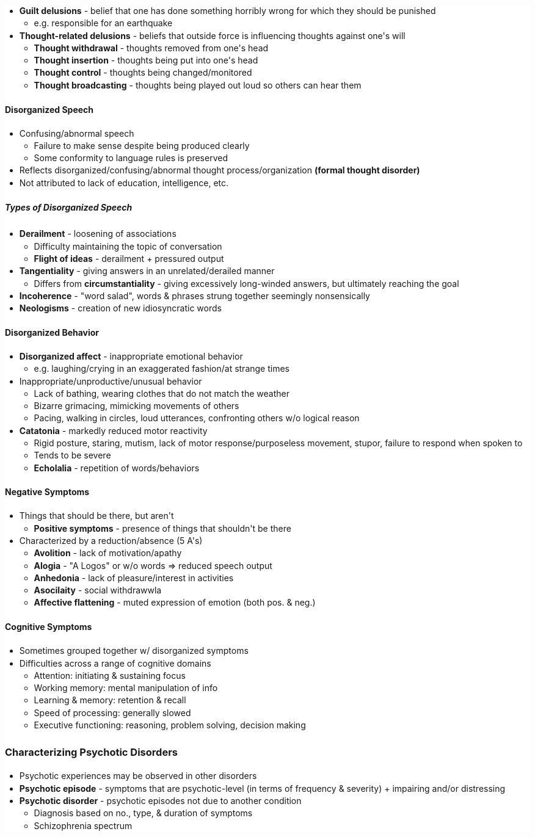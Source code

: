 * **Guilt delusions** - belief that one has done something horribly wrong for which they should be punished
	* e.g. responsible for an earthquake
* **Thought-related delusions** - beliefs that outside force is influencing thoughts against one's will
	* **Thought withdrawal** - thoughts removed from one's head
	* **Thought insertion** - thoughts being put into one's head
	* **Thought control** - thoughts being changed/monitored
	* **Thought broadcasting** - thoughts being played out loud so others can hear them
#### Disorganized Speech
* Confusing/abnormal speech
	* Failure to make sense despite being produced clearly
	* Some conformity to language rules is preserved
* Reflects disorganized/confusing/abnormal thought process/organization **(formal thought disorder)**
* Not attributed to lack of education, intelligence, etc.
##### Types of Disorganized Speech
* **Derailment** - loosening of associations
	* Difficulty maintaining the topic of conversation
	* **Flight of ideas** - derailment + pressured output
* **Tangentiality** - giving answers in an unrelated/derailed manner
	* Differs from **circumstantiality** - giving excessively long-winded answers, but ultimately reaching the goal
* **Incoherence** - "word salad", words & phrases strung together seemingly nonsensically
* **Neologisms** - creation of new idiosyncratic words
#### Disorganized Behavior
* **Disorganized affect** - inappropriate emotional behavior
	* e.g. laughing/crying in an exaggerated fashion/at strange times
* Inappropriate/unproductive/unusual behavior
	* Lack of bathing, wearing clothes that do not match the weather
	* Bizarre grimacing, mimicking movements of others
	* Pacing, walking in circles, loud utterances, confronting others w/o logical reason
* **Catatonia** - markedly reduced motor reactivity
	* Rigid posture, staring, mutism, lack of motor response/purposeless movement, stupor, failure to respond when spoken to
	* Tends to be severe
	* **Echolalia** - repetition of words/behaviors
#### Negative Symptoms
* Things that should be there, but aren't
	* **Positive symptoms** - presence of things that shouldn't be there
* Characterized by a reduction/absence (5 A's)
	* **Avolition** - lack of motivation/apathy
	* **Alogia** - "A Logos" or w/o words => reduced speech output
	* **Anhedonia** - lack of pleasure/interest in activities
	* **Asocilaity** - social withdrawwla
	* **Affective flattening** - muted expression of emotion (both pos. & neg.)
#### Cognitive Symptoms
* Sometimes grouped together w/ disorganized symptoms
* Difficulties across a range of cognitive domains
	* Attention: initiating & sustaining focus
	* Working memory: mental manipulation of info
	* Learning & memory: retention & recall
	* Speed of processing: generally slowed
	* Executive functioning: reasoning, problem solving, decision making
### Characterizing Psychotic Disorders
* Psychotic experiences may be observed in other disorders
* **Psychotic episode** - symptoms that are psychotic-level (in terms of frequency & severity) + impairing and/or distressing
* **Psychotic disorder** - psychotic episodes not due to another condition
	* Diagnosis based on no., type, & duration of symptoms
	* Schizophrenia spectrum